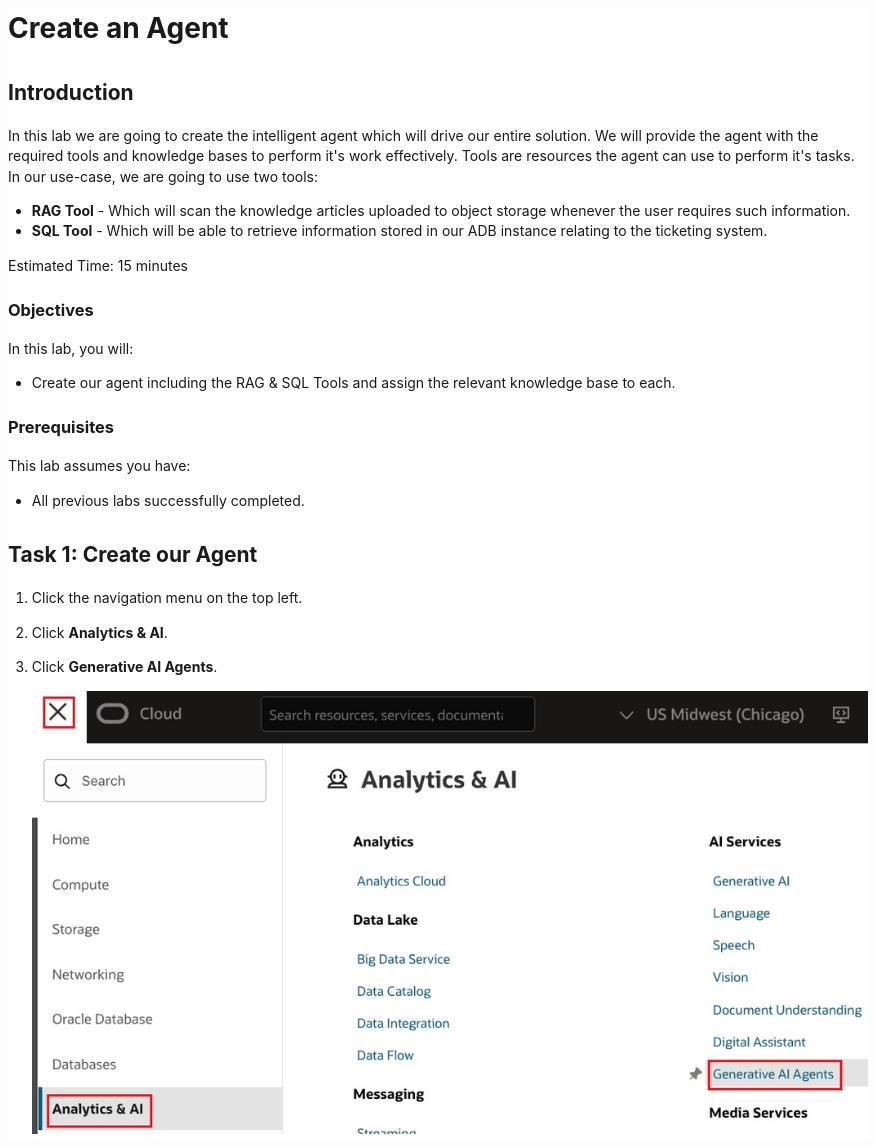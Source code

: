 # Create an Agent

## Introduction

In this lab we are going to create the intelligent agent which will drive our entire solution. We will provide the agent with the required tools and knowledge bases to perform it's work effectively. Tools are resources the agent can use to perform it's tasks. In our use-case, we are going to use two tools:

- **RAG Tool** - Which will scan the knowledge articles uploaded to object storage whenever the user requires such information.
- **SQL Tool** - Which will be able to retrieve information stored in our ADB instance relating to the ticketing system.

Estimated Time: 15 minutes

### Objectives

In this lab, you will:

- Create our agent including the RAG & SQL Tools and assign the relevant knowledge base to each.

### Prerequisites

This lab assumes you have:

- All previous labs successfully completed.

## Task 1: Create our Agent

1. Click the navigation menu on the top left.
1. Click **Analytics & AI**.
1. Click **Generative AI Agents**.

   ![Screenshot showing how to navigate to the agents service](./images/navigate-to-agents.jpg)
